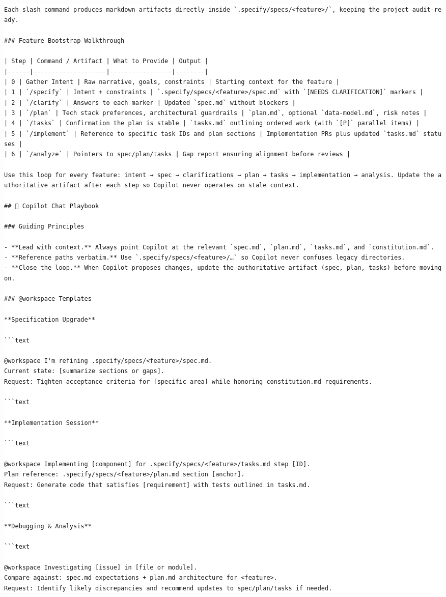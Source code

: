 ```text
Each slash command produces markdown artifacts directly inside `.specify/specs/<feature>/`, keeping the project audit-ready.

### Feature Bootstrap Walkthrough

| Step | Command / Artifact | What to Provide | Output |
|------|--------------------|-----------------|--------|
| 0 | Gather Intent | Raw narrative, goals, constraints | Starting context for the feature |
| 1 | `/specify` | Intent + constraints | `.specify/specs/<feature>/spec.md` with `[NEEDS CLARIFICATION]` markers |
| 2 | `/clarify` | Answers to each marker | Updated `spec.md` without blockers |
| 3 | `/plan` | Tech stack preferences, architectural guardrails | `plan.md`, optional `data-model.md`, risk notes |
| 4 | `/tasks` | Confirmation the plan is stable | `tasks.md` outlining ordered work (with `[P]` parallel items) |
| 5 | `/implement` | Reference to specific task IDs and plan sections | Implementation PRs plus updated `tasks.md` statuses |
| 6 | `/analyze` | Pointers to spec/plan/tasks | Gap report ensuring alignment before reviews |

Use this loop for every feature: intent → spec → clarifications → plan → tasks → implementation → analysis. Update the authoritative artifact after each step so Copilot never operates on stale context.

## 💬 Copilot Chat Playbook

### Guiding Principles

- **Lead with context.** Always point Copilot at the relevant `spec.md`, `plan.md`, `tasks.md`, and `constitution.md`.
- **Reference paths verbatim.** Use `.specify/specs/<feature>/…` so Copilot never confuses legacy directories.
- **Close the loop.** When Copilot proposes changes, update the authoritative artifact (spec, plan, tasks) before moving on.

### @workspace Templates

**Specification Upgrade**

```text

@workspace I'm refining .specify/specs/<feature>/spec.md.
Current state: [summarize sections or gaps].
Request: Tighten acceptance criteria for [specific area] while honoring constitution.md requirements.

```text

**Implementation Session**

```text

@workspace Implementing [component] for .specify/specs/<feature>/tasks.md step [ID].
Plan reference: .specify/specs/<feature>/plan.md section [anchor].
Request: Generate code that satisfies [requirement] with tests outlined in tasks.md.

```text

**Debugging & Analysis**

```text

@workspace Investigating [issue] in [file or module].
Compare against: spec.md expectations + plan.md architecture for <feature>.
Request: Identify likely discrepancies and recommend updates to spec/plan/tasks if needed.
```